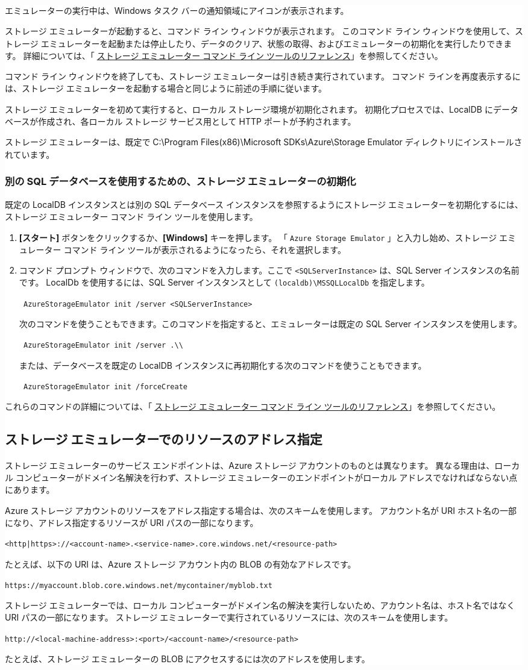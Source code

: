 エミュレーターの実行中は、Windows タスク バーの通知領域にアイコンが表示されます。

ストレージ エミュレーターが起動すると、コマンド ライン ウィンドウが表示されます。 このコマンド ライン ウィンドウを使用して、ストレージ エミュレーターを起動または停止したり、データのクリア、状態の取得、およびエミュレーターの初期化を実行したりできます。 詳細については、「 [ストレージ エミュレーター コマンド ライン ツールのリファレンス](#storage-emulator-command-line-tool-reference)」を参照してください。

コマンド ライン ウィンドウを終了しても、ストレージ エミュレーターは引き続き実行されています。 コマンド ラインを再度表示するには、ストレージ エミュレーターを起動する場合と同じように前述の手順に従います。

ストレージ エミュレーターを初めて実行すると、ローカル ストレージ環境が初期化されます。 初期化プロセスでは、LocalDB にデータベースが作成され、各ローカル ストレージ サービス用として HTTP ポートが予約されます。

ストレージ エミュレーターは、既定で C:\Program Files(x86)\Microsoft SDKs\Azure\Storage Emulator ディレクトリにインストールされています。

### <a name="initialize-the-storage-emulator-to-use-a-different-sql-database"></a>別の SQL データベースを使用するための、ストレージ エミュレーターの初期化
既定の LocalDB インスタンスとは別の SQL データベース インスタンスを参照するようにストレージ エミュレーターを初期化するには、ストレージ エミュレーター コマンド ライン ツールを使用します。

1. **[スタート]** ボタンをクリックするか、**[Windows]** キーを押します。 「 `Azure Storage Emulator` 」と入力し始め、ストレージ エミュレーター コマンド ライン ツールが表示されるようになったら、それを選択します。
2. コマンド プロンプト ウィンドウで、次のコマンドを入力します。ここで `<SQLServerInstance>` は、SQL Server インスタンスの名前です。 LocalDb を使用するには、SQL Server インスタンスとして `(localdb)\MSSQLLocalDb` を指定します。

        AzureStorageEmulator init /server <SQLServerInstance>

    次のコマンドを使うこともできます。このコマンドを指定すると、エミュレーターは既定の SQL Server インスタンスを使用します。

        AzureStorageEmulator init /server .\\

    または、データベースを既定の LocalDB インスタンスに再初期化する次のコマンドを使うこともできます。

        AzureStorageEmulator init /forceCreate

これらのコマンドの詳細については、「 [ストレージ エミュレーター コマンド ライン ツールのリファレンス](#storage-emulator-command-line-tool-reference)」を参照してください。

## <a name="addressing-resources-in-the-storage-emulator"></a>ストレージ エミュレーターでのリソースのアドレス指定
ストレージ エミュレーターのサービス エンドポイントは、Azure ストレージ アカウントのものとは異なります。 異なる理由は、ローカル コンピューターがドメイン名解決を行わず、ストレージ エミュレーターのエンドポイントがローカル アドレスでなければならない点にあります。

Azure ストレージ アカウントのリソースをアドレス指定する場合は、次のスキームを使用します。 アカウント名が URI ホスト名の一部になり、アドレス指定するリソースが URI パスの一部になります。

    <http|https>://<account-name>.<service-name>.core.windows.net/<resource-path>

たとえば、以下の URI は、Azure ストレージ アカウント内の BLOB の有効なアドレスです。

    https://myaccount.blob.core.windows.net/mycontainer/myblob.txt

ストレージ エミュレーターでは、ローカル コンピューターがドメイン名の解決を実行しないため、アカウント名は、ホスト名ではなく URI パスの一部になります。 ストレージ エミュレーターで実行されているリソースには、次のスキームを使用します。

    http://<local-machine-address>:<port>/<account-name>/<resource-path>

たとえば、ストレージ エミュレーターの BLOB にアクセスするには次のアドレスを使用します。

